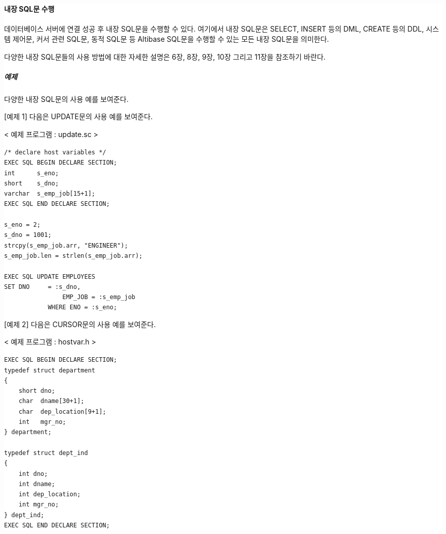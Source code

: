 #### 내장 SQL문 수행

데이터베이스 서버에 연결 성공 후 내장 SQL문을 수행할 수 있다. 여기에서 내장
SQL문은 SELECT, INSERT 등의 DML, CREATE 등의 DDL, 시스템 제어문, 커서 관련
SQL문, 동적 SQL문 등 Altibase SQL문을 수행할 수 있는 모든 내장 SQL문을 의미한다.

다양한 내장 SQL문들의 사용 방법에 대한 자세한 설명은 6장, 8장, 9장, 10장 그리고
11장을 참조하기 바란다.

##### 예제

다양한 내장 SQL문의 사용 예를 보여준다.

[예제 1] 다음은 UPDATE문의 사용 예를 보여준다.

\< 예제 프로그램 : update.sc \>

```
/* declare host variables */
EXEC SQL BEGIN DECLARE SECTION;
int      s_eno;
short    s_dno;
varchar  s_emp_job[15+1];
EXEC SQL END DECLARE SECTION;

s_eno = 2;
s_dno = 1001;
strcpy(s_emp_job.arr, "ENGINEER");
s_emp_job.len = strlen(s_emp_job.arr);

EXEC SQL UPDATE EMPLOYEES 
SET DNO     = :s_dno,
                EMP_JOB = :s_emp_job
            WHERE ENO = :s_eno;
```

[예제 2] 다음은 CURSOR문의 사용 예를 보여준다.

\< 예제 프로그램 : hostvar.h \>

```
EXEC SQL BEGIN DECLARE SECTION;
typedef struct department
{
    short dno; 
    char  dname[30+1];
    char  dep_location[9+1];
    int   mgr_no;
} department;

typedef struct dept_ind
{
    int dno; 
    int dname;
    int dep_location;
    int mgr_no;
} dept_ind;
EXEC SQL END DECLARE SECTION;
```
